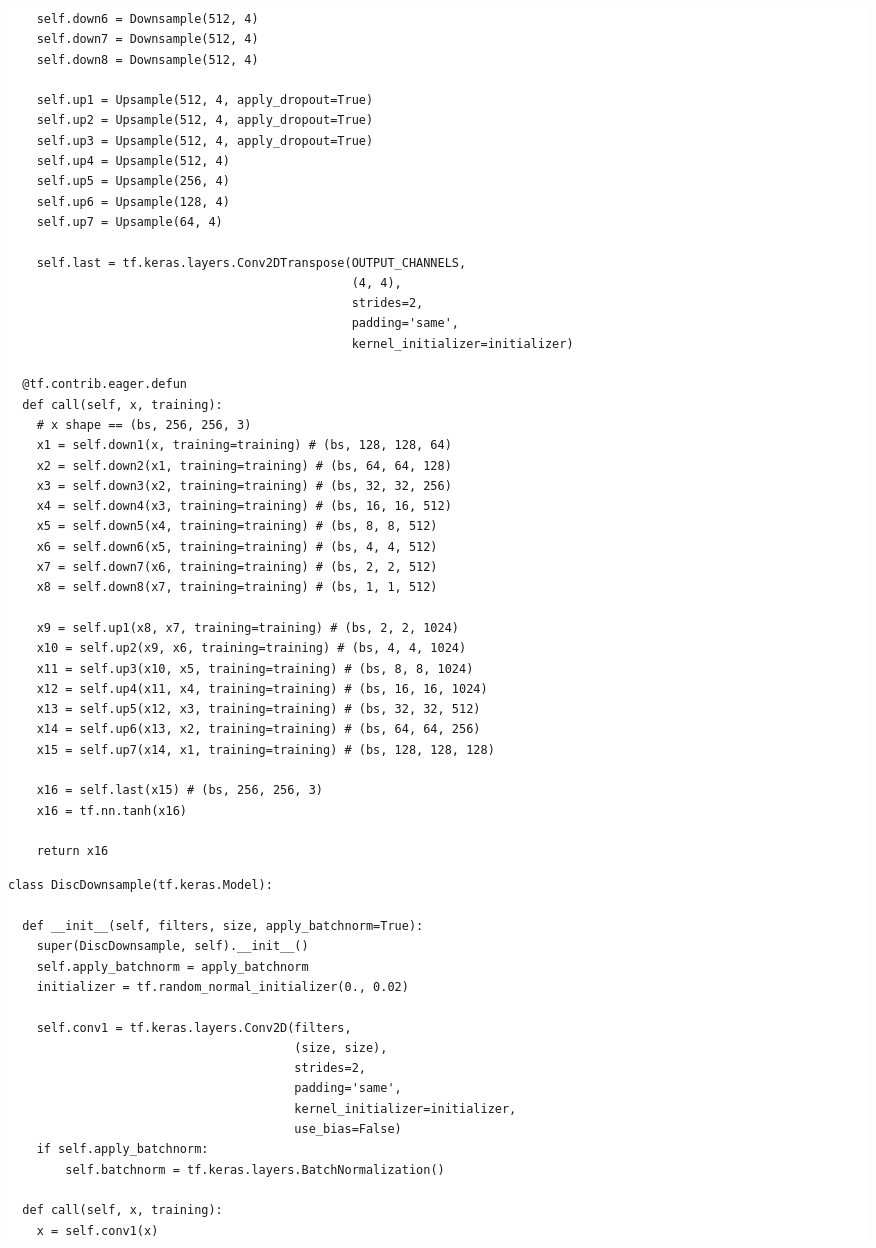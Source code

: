 ```
    self.down6 = Downsample(512, 4)
    self.down7 = Downsample(512, 4)
    self.down8 = Downsample(512, 4)

    self.up1 = Upsample(512, 4, apply_dropout=True)
    self.up2 = Upsample(512, 4, apply_dropout=True)
    self.up3 = Upsample(512, 4, apply_dropout=True)
    self.up4 = Upsample(512, 4)
    self.up5 = Upsample(256, 4)
    self.up6 = Upsample(128, 4)
    self.up7 = Upsample(64, 4)

    self.last = tf.keras.layers.Conv2DTranspose(OUTPUT_CHANNELS, 
                                                (4, 4), 
                                                strides=2, 
                                                padding='same',
                                                kernel_initializer=initializer)
  
  @tf.contrib.eager.defun
  def call(self, x, training):
    # x shape == (bs, 256, 256, 3)    
    x1 = self.down1(x, training=training) # (bs, 128, 128, 64)
    x2 = self.down2(x1, training=training) # (bs, 64, 64, 128)
    x3 = self.down3(x2, training=training) # (bs, 32, 32, 256)
    x4 = self.down4(x3, training=training) # (bs, 16, 16, 512)
    x5 = self.down5(x4, training=training) # (bs, 8, 8, 512)
    x6 = self.down6(x5, training=training) # (bs, 4, 4, 512)
    x7 = self.down7(x6, training=training) # (bs, 2, 2, 512)
    x8 = self.down8(x7, training=training) # (bs, 1, 1, 512)

    x9 = self.up1(x8, x7, training=training) # (bs, 2, 2, 1024)
    x10 = self.up2(x9, x6, training=training) # (bs, 4, 4, 1024)
    x11 = self.up3(x10, x5, training=training) # (bs, 8, 8, 1024)
    x12 = self.up4(x11, x4, training=training) # (bs, 16, 16, 1024)
    x13 = self.up5(x12, x3, training=training) # (bs, 32, 32, 512)
    x14 = self.up6(x13, x2, training=training) # (bs, 64, 64, 256)
    x15 = self.up7(x14, x1, training=training) # (bs, 128, 128, 128)

    x16 = self.last(x15) # (bs, 256, 256, 3)
    x16 = tf.nn.tanh(x16)

    return x16
```


```
class DiscDownsample(tf.keras.Model):
    
  def __init__(self, filters, size, apply_batchnorm=True):
    super(DiscDownsample, self).__init__()
    self.apply_batchnorm = apply_batchnorm
    initializer = tf.random_normal_initializer(0., 0.02)

    self.conv1 = tf.keras.layers.Conv2D(filters, 
                                        (size, size), 
                                        strides=2, 
                                        padding='same',
                                        kernel_initializer=initializer,
                                        use_bias=False)
    if self.apply_batchnorm:
        self.batchnorm = tf.keras.layers.BatchNormalization()
  
  def call(self, x, training):
    x = self.conv1(x)
```